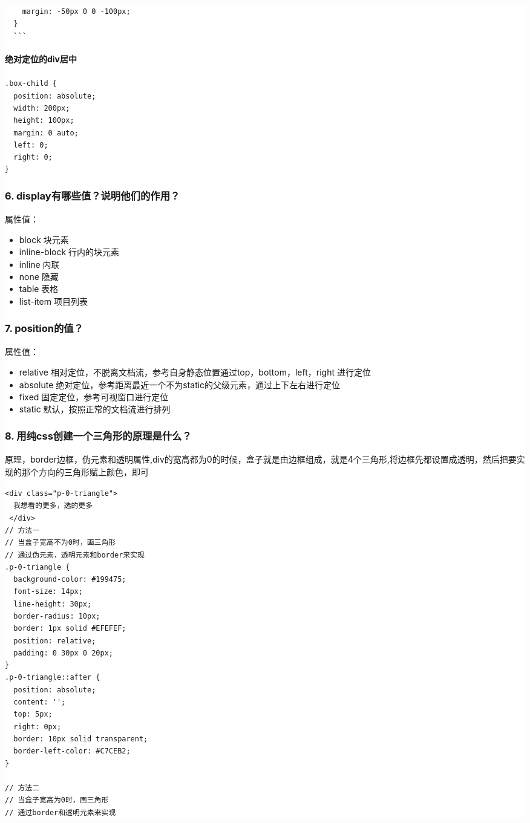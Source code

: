         margin: -50px 0 0 -100px;
      }
      ```

#### 绝对定位的div居中
```
.box-child {
  position: absolute;
  width: 200px;
  height: 100px;
  margin: 0 auto;
  left: 0;
  right: 0;
}
```

### 6. display有哪些值？说明他们的作用？

属性值：

- block 块元素
- inline-block 行内的块元素
- inline 内联
- none 隐藏
- table 表格
- list-item 项目列表

### 7. position的值？
属性值：
- relative 相对定位，不脱离文档流，参考自身静态位置通过top，bottom，left，right 进行定位
- absolute 绝对定位，参考距离最近一个不为static的父级元素，通过上下左右进行定位
- fixed 固定定位，参考可视窗口进行定位
- static 默认，按照正常的文档流进行排列

### 8. 用纯css创建一个三角形的原理是什么？
原理，border边框，伪元素和透明属性,div的宽高都为0的时候，盒子就是由边框组成，就是4个三角形,将边框先都设置成透明，然后把要实现的那个方向的三角形赋上颜色，即可
```
<div class="p-0-triangle">
  我想看的更多，选的更多
 </div>
// 方法一
// 当盒子宽高不为0时，画三角形
// 通过伪元素，透明元素和border来实现
.p-0-triangle {
  background-color: #199475;
  font-size: 14px;
  line-height: 30px;
  border-radius: 10px;
  border: 1px solid #EFEFEF;
  position: relative;
  padding: 0 30px 0 20px;
}
.p-0-triangle::after {
  position: absolute;
  content: '';
  top: 5px;
  right: 0px;
  border: 10px solid transparent;
  border-left-color: #C7CEB2;
}

// 方法二
// 当盒子宽高为0时，画三角形
// 通过border和透明元素来实现
```